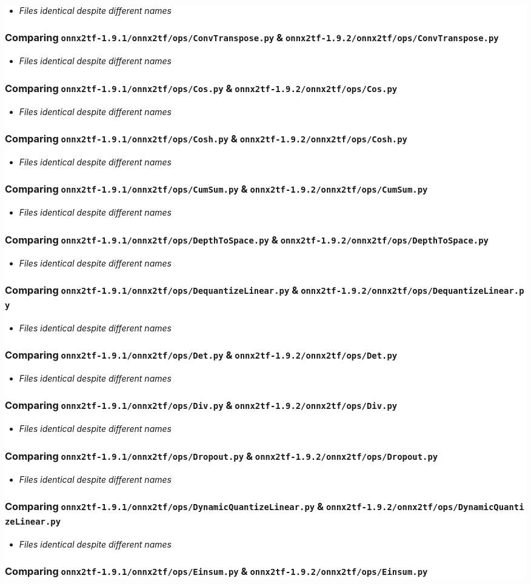  * *Files identical despite different names*

### Comparing `onnx2tf-1.9.1/onnx2tf/ops/ConvTranspose.py` & `onnx2tf-1.9.2/onnx2tf/ops/ConvTranspose.py`

 * *Files identical despite different names*

### Comparing `onnx2tf-1.9.1/onnx2tf/ops/Cos.py` & `onnx2tf-1.9.2/onnx2tf/ops/Cos.py`

 * *Files identical despite different names*

### Comparing `onnx2tf-1.9.1/onnx2tf/ops/Cosh.py` & `onnx2tf-1.9.2/onnx2tf/ops/Cosh.py`

 * *Files identical despite different names*

### Comparing `onnx2tf-1.9.1/onnx2tf/ops/CumSum.py` & `onnx2tf-1.9.2/onnx2tf/ops/CumSum.py`

 * *Files identical despite different names*

### Comparing `onnx2tf-1.9.1/onnx2tf/ops/DepthToSpace.py` & `onnx2tf-1.9.2/onnx2tf/ops/DepthToSpace.py`

 * *Files identical despite different names*

### Comparing `onnx2tf-1.9.1/onnx2tf/ops/DequantizeLinear.py` & `onnx2tf-1.9.2/onnx2tf/ops/DequantizeLinear.py`

 * *Files identical despite different names*

### Comparing `onnx2tf-1.9.1/onnx2tf/ops/Det.py` & `onnx2tf-1.9.2/onnx2tf/ops/Det.py`

 * *Files identical despite different names*

### Comparing `onnx2tf-1.9.1/onnx2tf/ops/Div.py` & `onnx2tf-1.9.2/onnx2tf/ops/Div.py`

 * *Files identical despite different names*

### Comparing `onnx2tf-1.9.1/onnx2tf/ops/Dropout.py` & `onnx2tf-1.9.2/onnx2tf/ops/Dropout.py`

 * *Files identical despite different names*

### Comparing `onnx2tf-1.9.1/onnx2tf/ops/DynamicQuantizeLinear.py` & `onnx2tf-1.9.2/onnx2tf/ops/DynamicQuantizeLinear.py`

 * *Files identical despite different names*

### Comparing `onnx2tf-1.9.1/onnx2tf/ops/Einsum.py` & `onnx2tf-1.9.2/onnx2tf/ops/Einsum.py`
